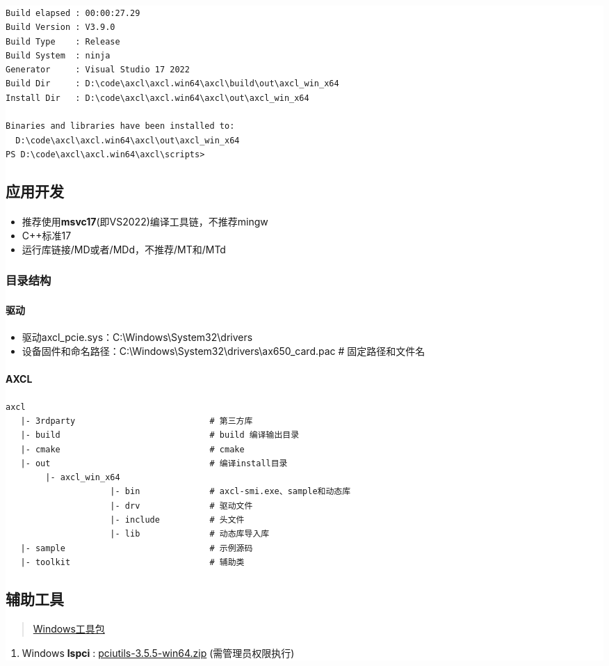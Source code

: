 ```
Build elapsed : 00:00:27.29
Build Version : V3.9.0
Build Type    : Release
Build System  : ninja
Generator     : Visual Studio 17 2022
Build Dir     : D:\code\axcl\axcl.win64\axcl\build\out\axcl_win_x64
Install Dir   : D:\code\axcl\axcl.win64\axcl\out\axcl_win_x64

Binaries and libraries have been installed to:
  D:\code\axcl\axcl.win64\axcl\out\axcl_win_x64
PS D:\code\axcl\axcl.win64\axcl\scripts>
```



## 应用开发

-  推荐使用**msvc17**(即VS2022)编译工具链，不推荐mingw
-  C++标准17
-  运行库链接/MD或者/MDd，不推荐/MT和/MTd

### 目录结构

#### 驱动

- 驱动axcl_pcie.sys：C:\Windows\System32\drivers
- 设备固件和命名路径：C:\\Windows\\System32\\drivers\ax650_card.pac  # 固定路径和文件名

#### AXCL

```
axcl
   |- 3rdparty                           # 第三方库
   |- build                              # build 编译输出目录
   |- cmake                              # cmake
   |- out                                # 编译install目录
        |- axcl_win_x64
                     |- bin              # axcl-smi.exe、sample和动态库
                     |- drv              # 驱动文件
                     |- include          # 头文件
                     |- lib              # 动态库导入库
   |- sample                             # 示例源码
   |- toolkit                            # 辅助类
```



## 辅助工具

> [Windows工具包](https://hf-mirror.com/AXERA-TECH/testdata-boxdemo/resolve/main/windows%20develop%20kits.zip)

1. Windows **lspci** : [pciutils-3.5.5-win64.zip](https://wiki.aixin-chip.com/download/attachments/220464657/pciutils-3.5.5-win64.zip?version=1&modificationDate=1758526243666&api=v2) (需管理员权限执行)
